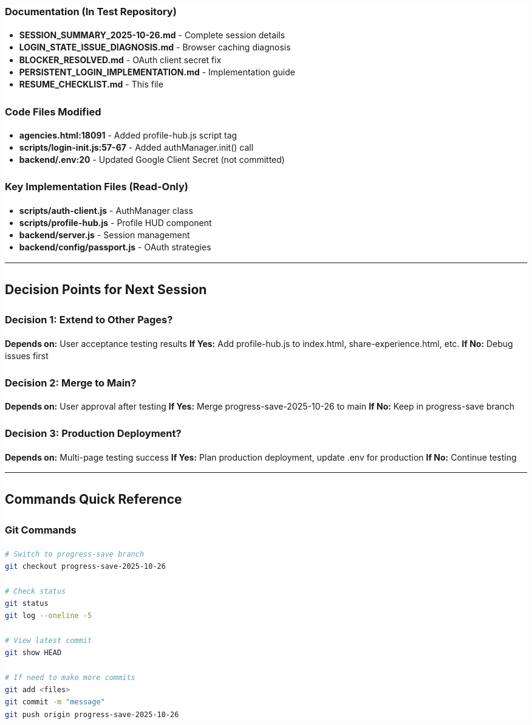 ### Documentation (In Test Repository)
- **SESSION_SUMMARY_2025-10-26.md** - Complete session details
- **LOGIN_STATE_ISSUE_DIAGNOSIS.md** - Browser caching diagnosis
- **BLOCKER_RESOLVED.md** - OAuth client secret fix
- **PERSISTENT_LOGIN_IMPLEMENTATION.md** - Implementation guide
- **RESUME_CHECKLIST.md** - This file

### Code Files Modified
- **agencies.html:18091** - Added profile-hub.js script tag
- **scripts/login-init.js:57-67** - Added authManager.init() call
- **backend/.env:20** - Updated Google Client Secret (not committed)

### Key Implementation Files (Read-Only)
- **scripts/auth-client.js** - AuthManager class
- **scripts/profile-hub.js** - Profile HUD component
- **backend/server.js** - Session management
- **backend/config/passport.js** - OAuth strategies

---

## Decision Points for Next Session

### Decision 1: Extend to Other Pages?
**Depends on:** User acceptance testing results
**If Yes:** Add profile-hub.js to index.html, share-experience.html, etc.
**If No:** Debug issues first

### Decision 2: Merge to Main?
**Depends on:** User approval after testing
**If Yes:** Merge progress-save-2025-10-26 to main
**If No:** Keep in progress-save branch

### Decision 3: Production Deployment?
**Depends on:** Multi-page testing success
**If Yes:** Plan production deployment, update .env for production
**If No:** Continue testing

---

## Commands Quick Reference

### Git Commands
```bash
# Switch to progress-save branch
git checkout progress-save-2025-10-26

# Check status
git status
git log --oneline -5

# View latest commit
git show HEAD

# If need to make more commits
git add <files>
git commit -m "message"
git push origin progress-save-2025-10-26
```
